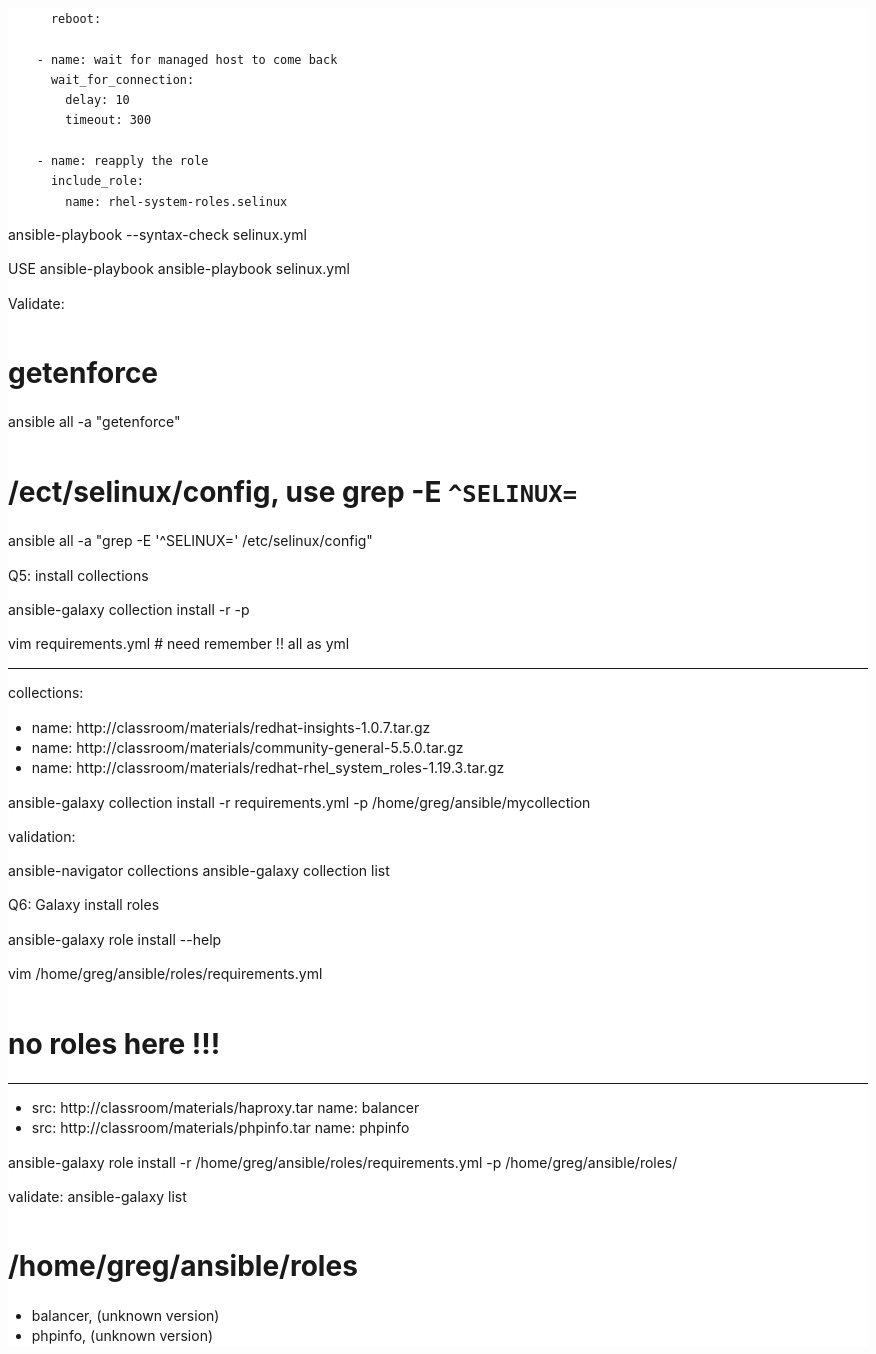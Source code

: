           reboot:

        - name: wait for managed host to come back
          wait_for_connection:
            delay: 10
            timeout: 300

        - name: reapply the role
          include_role:
            name: rhel-system-roles.selinux

ansible-playbook --syntax-check selinux.yml

USE ansible-playbook
ansible-playbook selinux.yml


Validate:

# getenforce
ansible all -a "getenforce"
# /ect/selinux/config, use grep -E `^SELINUX=` 
ansible all -a "grep -E '^SELINUX=' /etc/selinux/config"


Q5: install collections

ansible-galaxy collection install -r -p

vim requirements.yml  # need remember !! all as yml

---
collections:
- name: http://classroom/materials/redhat-insights-1.0.7.tar.gz
- name: http://classroom/materials/community-general-5.5.0.tar.gz
- name: http://classroom/materials/redhat-rhel_system_roles-1.19.3.tar.gz

ansible-galaxy collection install -r requirements.yml -p /home/greg/ansible/mycollection

validation:

ansible-navigator collections
ansible-galaxy collection list

Q6: Galaxy install roles


ansible-galaxy role install --help

vim /home/greg/ansible/roles/requirements.yml

# no roles here !!!
---
- src: http://classroom/materials/haproxy.tar
  name: balancer
- src: http://classroom/materials/phpinfo.tar
  name: phpinfo

ansible-galaxy role install -r /home/greg/ansible/roles/requirements.yml -p /home/greg/ansible/roles/

validate:
ansible-galaxy list
# /home/greg/ansible/roles
- balancer, (unknown version)
- phpinfo, (unknown version)
